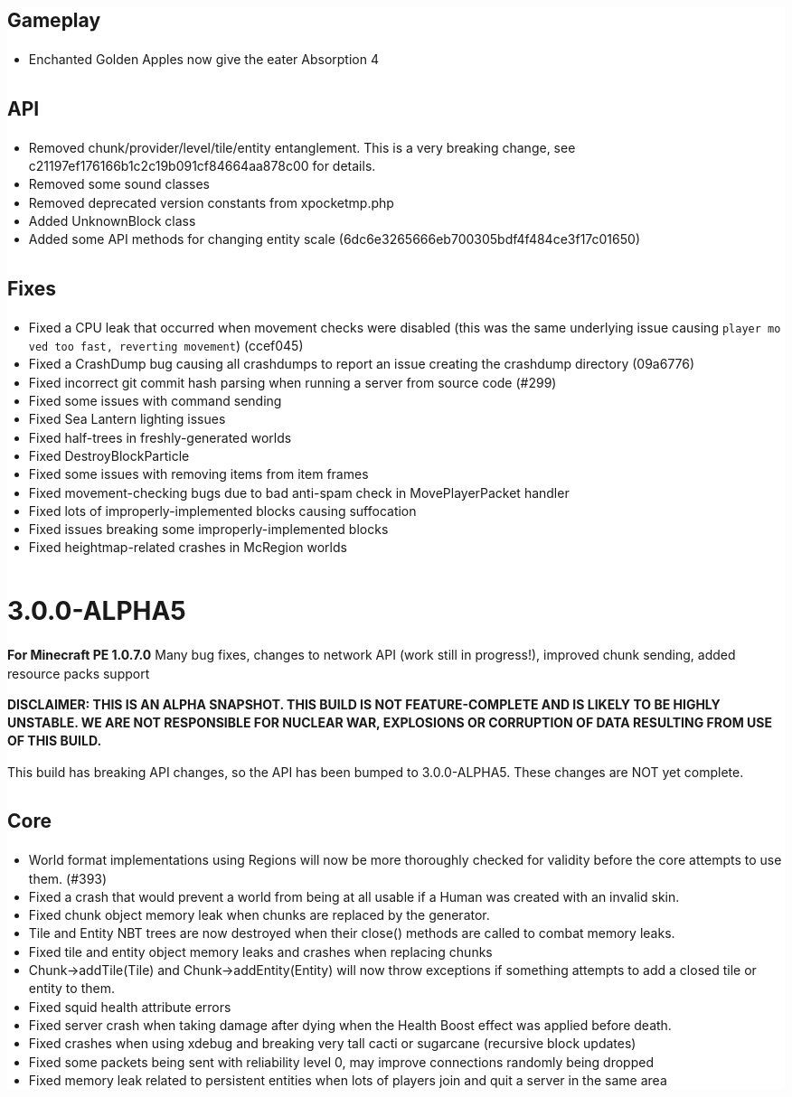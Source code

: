 ## Gameplay
- Enchanted Golden Apples now give the eater Absorption 4

## API
- Removed chunk/provider/level/tile/entity entanglement. This is a very breaking change, see c21197ef176166b1c2c19b091cf84664aa878c00 for details.
- Removed some sound classes
- Removed deprecated version constants from xpocketmp.php
- Added UnknownBlock class
- Added some API methods for changing entity scale (6dc6e3265666eb700305bdf4f484ce3f17c01650)

## Fixes
- Fixed a CPU leak that occurred when movement checks were disabled (this was the same underlying issue causing `player moved too fast, reverting movement`) (ccef045)
- Fixed a CrashDump bug causing all crashdumps to report an issue creating the crashdump directory (09a6776)
- Fixed incorrect git commit hash parsing when running a server from source code (#299)
- Fixed some issues with command sending
- Fixed Sea Lantern lighting issues
- Fixed half-trees in freshly-generated worlds
- Fixed DestroyBlockParticle
- Fixed some issues with removing items from item frames
- Fixed movement-checking bugs due to bad anti-spam check in MovePlayerPacket handler
- Fixed lots of improperly-implemented blocks causing suffocation
- Fixed issues breaking some improperly-implemented blocks
- Fixed heightmap-related crashes in McRegion worlds

# 3.0.0-ALPHA5
**For Minecraft PE 1.0.7.0**
Many bug fixes, changes to network API (work still in progress!), improved chunk sending, added resource packs support

**DISCLAIMER: THIS IS AN ALPHA SNAPSHOT. THIS BUILD IS NOT FEATURE-COMPLETE AND IS LIKELY TO BE HIGHLY UNSTABLE. WE ARE NOT RESPONSIBLE FOR NUCLEAR WAR, EXPLOSIONS OR CORRUPTION OF DATA RESULTING FROM USE OF THIS BUILD.**

This build has breaking API changes, so the API has been bumped to 3.0.0-ALPHA5. These changes are NOT yet complete.

## Core
- World format implementations using Regions will now be more thoroughly checked for validity before the core attempts to use them. (#393)
- Fixed a crash that would prevent a world from being at all usable if a Human was created with an invalid skin.
- Fixed chunk object memory leak when chunks are replaced by the generator.
- Tile and Entity NBT trees are now destroyed when their close() methods are called to combat memory leaks.
- Fixed tile and entity object memory leaks and crashes when replacing chunks
- Chunk->addTile(Tile) and Chunk->addEntity(Entity) will now throw exceptions if something attempts to add a closed tile or entity to them.
- Fixed squid health attribute errors
- Fixed server crash when taking damage after dying when the Health Boost effect was applied before death.
- Fixed crashes when using xdebug and breaking very tall cacti or sugarcane (recursive block updates)
- Fixed some packets being sent with reliability level 0, may improve connections randomly being dropped
- Fixed memory leak related to persistent entities when lots of players join and quit a server in the same area